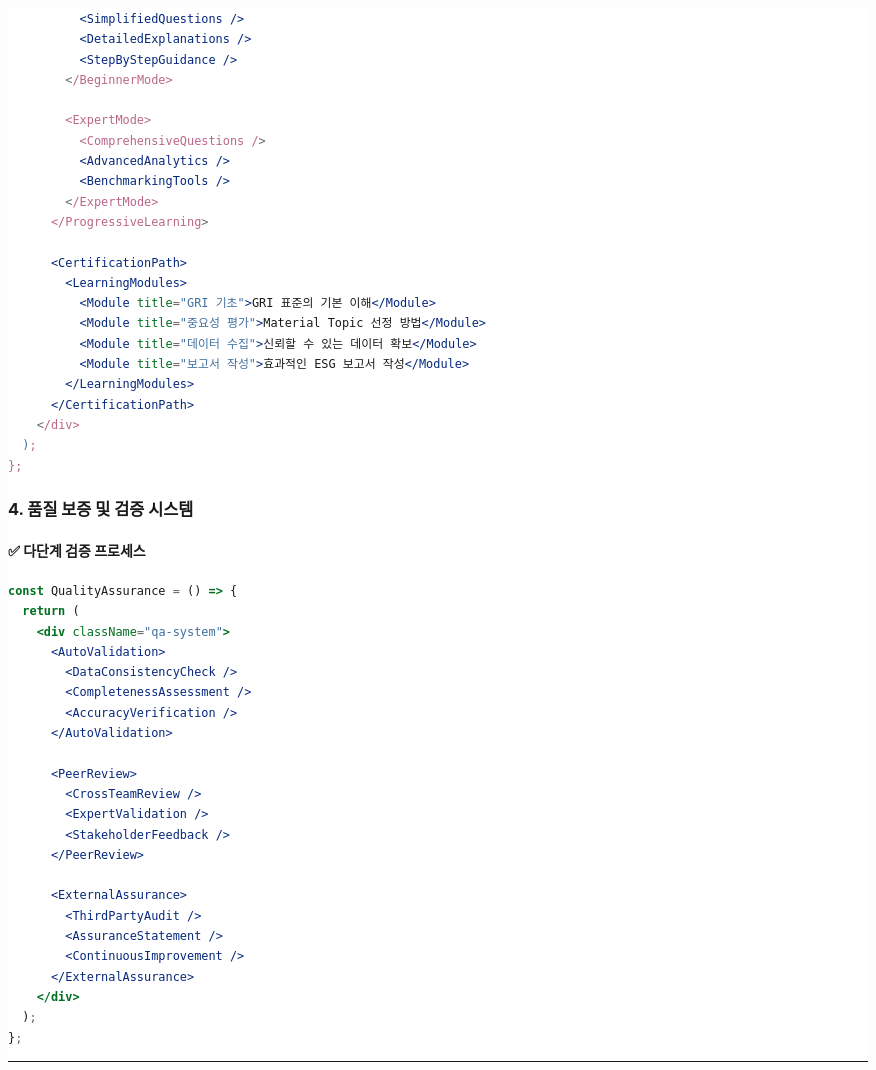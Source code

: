 ```jsx
          <SimplifiedQuestions />
          <DetailedExplanations />
          <StepByStepGuidance />
        </BeginnerMode>
        
        <ExpertMode>
          <ComprehensiveQuestions />
          <AdvancedAnalytics />
          <BenchmarkingTools />
        </ExpertMode>
      </ProgressiveLearning>
      
      <CertificationPath>
        <LearningModules>
          <Module title="GRI 기초">GRI 표준의 기본 이해</Module>
          <Module title="중요성 평가">Material Topic 선정 방법</Module>
          <Module title="데이터 수집">신뢰할 수 있는 데이터 확보</Module>
          <Module title="보고서 작성">효과적인 ESG 보고서 작성</Module>
        </LearningModules>
      </CertificationPath>
    </div>
  );
};
```

### **4. 품질 보증 및 검증 시스템**

#### **✅ 다단계 검증 프로세스**
```jsx
const QualityAssurance = () => {
  return (
    <div className="qa-system">
      <AutoValidation>
        <DataConsistencyCheck />
        <CompletenessAssessment />
        <AccuracyVerification />
      </AutoValidation>
      
      <PeerReview>
        <CrossTeamReview />
        <ExpertValidation />
        <StakeholderFeedback />
      </PeerReview>
      
      <ExternalAssurance>
        <ThirdPartyAudit />
        <AssuranceStatement />
        <ContinuousImprovement />
      </ExternalAssurance>
    </div>
  );
};
```

---